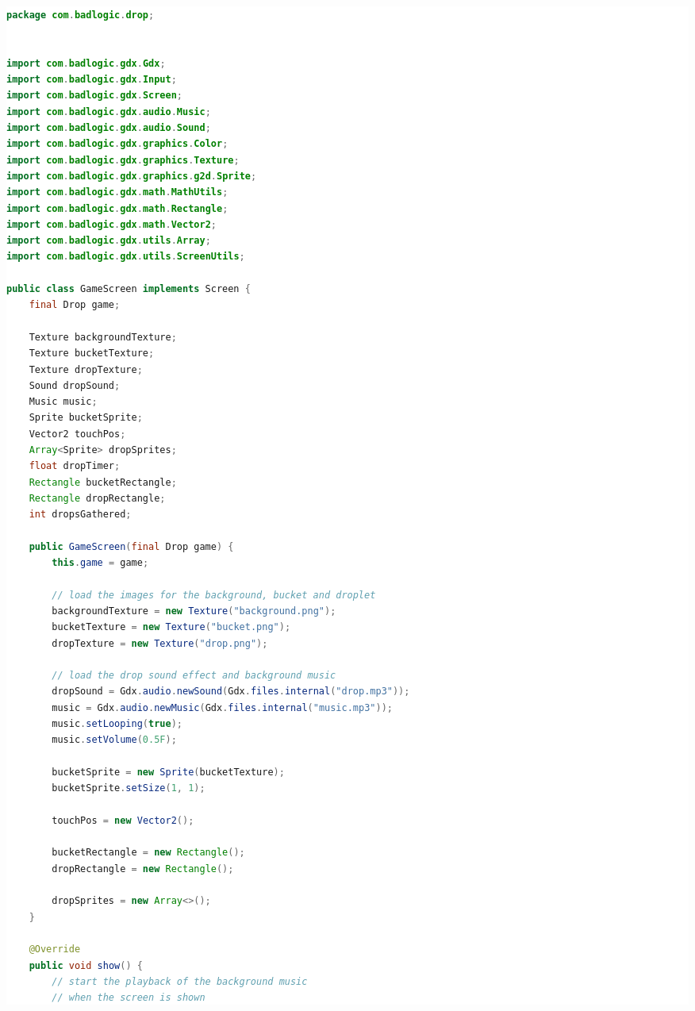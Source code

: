 
```java
package com.badlogic.drop;


import com.badlogic.gdx.Gdx;
import com.badlogic.gdx.Input;
import com.badlogic.gdx.Screen;
import com.badlogic.gdx.audio.Music;
import com.badlogic.gdx.audio.Sound;
import com.badlogic.gdx.graphics.Color;
import com.badlogic.gdx.graphics.Texture;
import com.badlogic.gdx.graphics.g2d.Sprite;
import com.badlogic.gdx.math.MathUtils;
import com.badlogic.gdx.math.Rectangle;
import com.badlogic.gdx.math.Vector2;
import com.badlogic.gdx.utils.Array;
import com.badlogic.gdx.utils.ScreenUtils;

public class GameScreen implements Screen {
	final Drop game;

	Texture backgroundTexture;
	Texture bucketTexture;
	Texture dropTexture;
	Sound dropSound;
	Music music;
	Sprite bucketSprite;
	Vector2 touchPos;
	Array<Sprite> dropSprites;
	float dropTimer;
	Rectangle bucketRectangle;
	Rectangle dropRectangle;
	int dropsGathered;

	public GameScreen(final Drop game) {
		this.game = game;

		// load the images for the background, bucket and droplet
		backgroundTexture = new Texture("background.png");
		bucketTexture = new Texture("bucket.png");
		dropTexture = new Texture("drop.png");

		// load the drop sound effect and background music
		dropSound = Gdx.audio.newSound(Gdx.files.internal("drop.mp3"));
		music = Gdx.audio.newMusic(Gdx.files.internal("music.mp3"));
		music.setLooping(true);
		music.setVolume(0.5F);

		bucketSprite = new Sprite(bucketTexture);
		bucketSprite.setSize(1, 1);
		
		touchPos = new Vector2();
		
		bucketRectangle = new Rectangle();
		dropRectangle = new Rectangle();
		
		dropSprites = new Array<>();
	}

	@Override
	public void show() {
		// start the playback of the background music
		// when the screen is shown
```